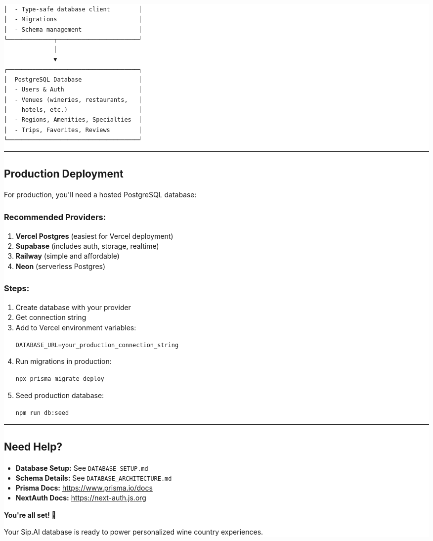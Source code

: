 ```
│  - Type-safe database client        │
│  - Migrations                       │
│  - Schema management                │
└─────────────┬───────────────────────┘
              │
              ▼
┌─────────────────────────────────────┐
│  PostgreSQL Database                │
│  - Users & Auth                     │
│  - Venues (wineries, restaurants,   │
│    hotels, etc.)                    │
│  - Regions, Amenities, Specialties  │
│  - Trips, Favorites, Reviews        │
└─────────────────────────────────────┘
```

---

## Production Deployment

For production, you'll need a hosted PostgreSQL database:

### Recommended Providers:
1. **Vercel Postgres** (easiest for Vercel deployment)
2. **Supabase** (includes auth, storage, realtime)
3. **Railway** (simple and affordable)
4. **Neon** (serverless Postgres)

### Steps:
1. Create database with your provider
2. Get connection string
3. Add to Vercel environment variables:
   ```
   DATABASE_URL=your_production_connection_string
   ```
4. Run migrations in production:
   ```bash
   npx prisma migrate deploy
   ```
5. Seed production database:
   ```bash
   npm run db:seed
   ```

---

## Need Help?

- **Database Setup:** See `DATABASE_SETUP.md`
- **Schema Details:** See `DATABASE_ARCHITECTURE.md`
- **Prisma Docs:** https://www.prisma.io/docs
- **NextAuth Docs:** https://next-auth.js.org

**You're all set! 🎉**

Your Sip.AI database is ready to power personalized wine country experiences.
